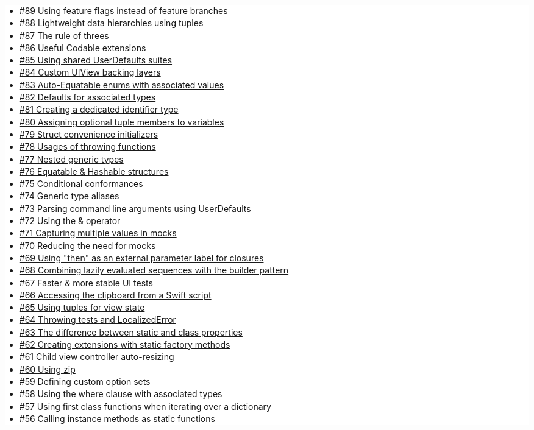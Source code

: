 - [#89 Using feature flags instead of feature branches](https://github.com/johnsundell/swifttips#89-using-feature-flags-instead-of-feature-branches)  
- [#88 Lightweight data hierarchies using tuples](https://github.com/johnsundell/swifttips#88-lightweight-data-hierarchies-using-tuples)  
- [#87 The rule of threes](https://github.com/johnsundell/swifttips#87-the-rule-of-threes)  
- [#86 Useful Codable extensions](https://github.com/johnsundell/swifttips#86-useful-codable-extensions)  
- [#85 Using shared UserDefaults suites](https://github.com/johnsundell/swifttips#85-using-shared-userdefaults-suites)  
- [#84 Custom UIView backing layers](https://github.com/johnsundell/swifttips#84-custom-uiview-backing-layers)  
- [#83 Auto-Equatable enums with associated values](https://github.com/johnsundell/swifttips#83-auto-equatable-enums-with-associated-values)  
- [#82 Defaults for associated types](https://github.com/johnsundell/swifttips#82-defaults-for-associated-types)  
- [#81 Creating a dedicated identifier type](https://github.com/johnsundell/swifttips#81-creating-a-dedicated-identifier-type)  
- [#80 Assigning optional tuple members to variables](https://github.com/johnsundell/swifttips#80-assigning-optional-tuple-members-to-variables)  
- [#79 Struct convenience initializers](https://github.com/johnsundell/swifttips#79-struct-convenience-initializers)  
- [#78 Usages of throwing functions](https://github.com/johnsundell/swifttips#78-usages-of-throwing-functions)  
- [#77 Nested generic types](https://github.com/johnsundell/swifttips#77-nested-generic-types)  
- [#76 Equatable & Hashable structures](https://github.com/johnsundell/swifttips#76-equatable-hashable-structures)  
- [#75 Conditional conformances](https://github.com/johnsundell/swifttips#75-conditional-conformances)  
- [#74 Generic type aliases](https://github.com/johnsundell/swifttips#74-generic-type-aliases)  
- [#73 Parsing command line arguments using UserDefaults](https://github.com/johnsundell/swifttips#73-parsing-command-line-arguments-using-userdefaults)  
- [#72 Using the & operator](https://github.com/johnsundell/swifttips#72-using-the--operator)  
- [#71 Capturing multiple values in mocks](https://github.com/johnsundell/swifttips#71-capturing-multiple-values-in-mocks)  
- [#70 Reducing the need for mocks](https://github.com/johnsundell/swifttips#70-reducing-the-need-for-mocks)  
- [#69 Using "then" as an external parameter label for closures](https://github.com/johnsundell/swifttips#69-using-then-as-an-external-parameter-label-for-closures)  
- [#68 Combining lazily evaluated sequences with the builder pattern](https://github.com/johnsundell/swifttips#68-combining-lazily-evaluated-sequences-with-the-builder-pattern)  
- [#67 Faster & more stable UI tests](https://github.com/johnsundell/swifttips#67-faster--more-stable-ui-tests)  
- [#66 Accessing the clipboard from a Swift script](https://github.com/johnsundell/swifttips#66-accessing-the-clipboard-from-a-swift-script)  
- [#65 Using tuples for view state](https://github.com/johnsundell/swifttips#65-using-tuples-for-view-state)  
- [#64 Throwing tests and LocalizedError](https://github.com/johnsundell/swifttips#64-throwing-tests-and-localizederror)  
- [#63 The difference between static and class properties](https://github.com/johnsundell/swifttips#63-the-difference-between-static-and-class-properties)  
- [#62 Creating extensions with static factory methods](https://github.com/johnsundell/swifttips#62-creating-extensions-with-static-factory-methods)  
- [#61 Child view controller auto-resizing](https://github.com/johnsundell/swifttips#61-child-view-controller-auto-resizing)  
- [#60 Using zip](https://github.com/johnsundell/swifttips#60-using-zip)  
- [#59 Defining custom option sets](https://github.com/johnsundell/swifttips#59-defining-custom-option-sets)  
- [#58 Using the where clause with associated types](https://github.com/johnsundell/swifttips#58-using-the-where-clause-with-associated-types)  
- [#57 Using first class functions when iterating over a dictionary](https://github.com/johnsundell/swifttips#57-using-first-class-functions-when-iterating-over-a-dictionary)  
- [#56 Calling instance methods as static functions](https://github.com/johnsundell/swifttips#56-calling-instance-methods-as-static-functions)  